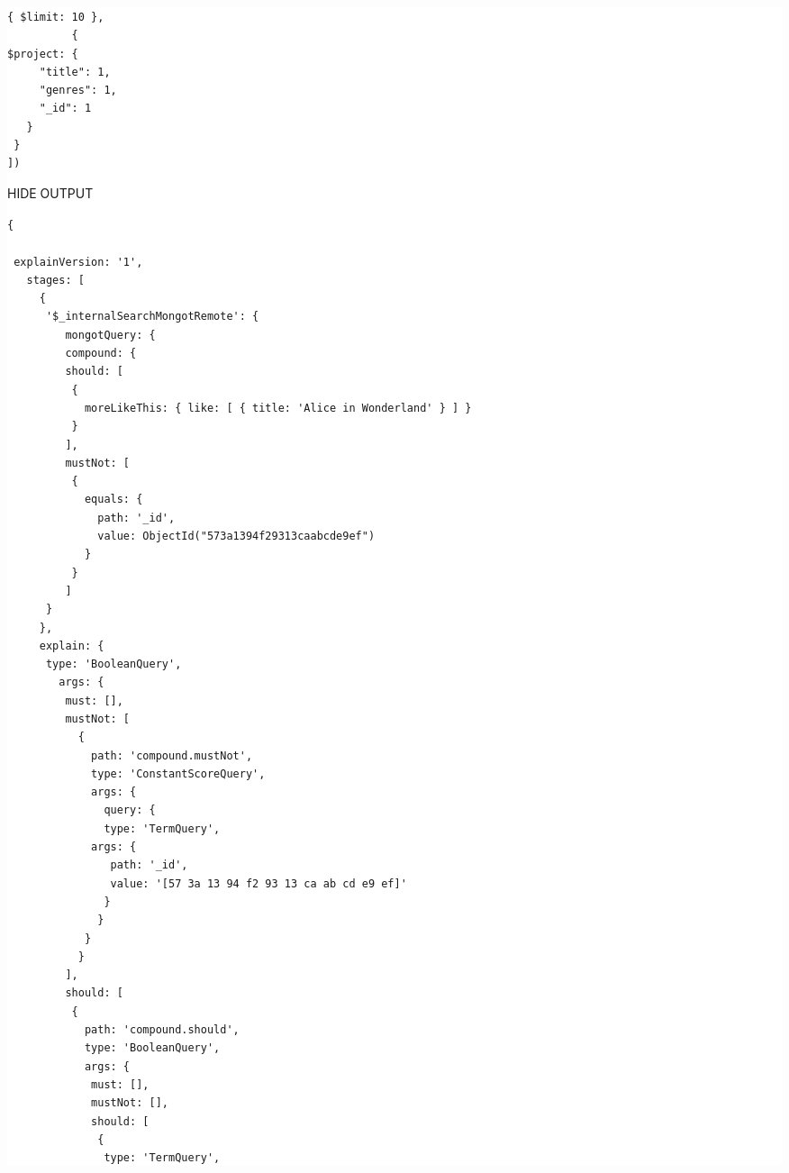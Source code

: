     { $limit: 10 },  
              {  
    $project: {  
         "title": 1,  
         "genres": 1,  
         "_id": 1  
       }  
     }  
    ])  
  
HIDE OUTPUT

    
    
    {  
      
     explainVersion: '1',  
       stages: [  
         {  
          '$_internalSearchMongotRemote': {  
             mongotQuery: {  
             compound: {  
             should: [  
              {  
                moreLikeThis: { like: [ { title: 'Alice in Wonderland' } ] }  
              }  
             ],  
             mustNot: [  
              {  
                equals: {  
                  path: '_id',  
                  value: ObjectId("573a1394f29313caabcde9ef")  
                }  
              }  
             ]  
          }  
         },  
         explain: {  
          type: 'BooleanQuery',  
            args: {  
             must: [],  
             mustNot: [  
               {  
                 path: 'compound.mustNot',  
                 type: 'ConstantScoreQuery',  
                 args: {  
                   query: {  
                   type: 'TermQuery',  
                 args: {  
                    path: '_id',  
                    value: '[57 3a 13 94 f2 93 13 ca ab cd e9 ef]'  
                   }  
                  }  
                }  
               }  
             ],  
             should: [  
              {  
                path: 'compound.should',  
                type: 'BooleanQuery',  
                args: {  
                 must: [],  
                 mustNot: [],  
                 should: [  
                  {  
                   type: 'TermQuery',  
